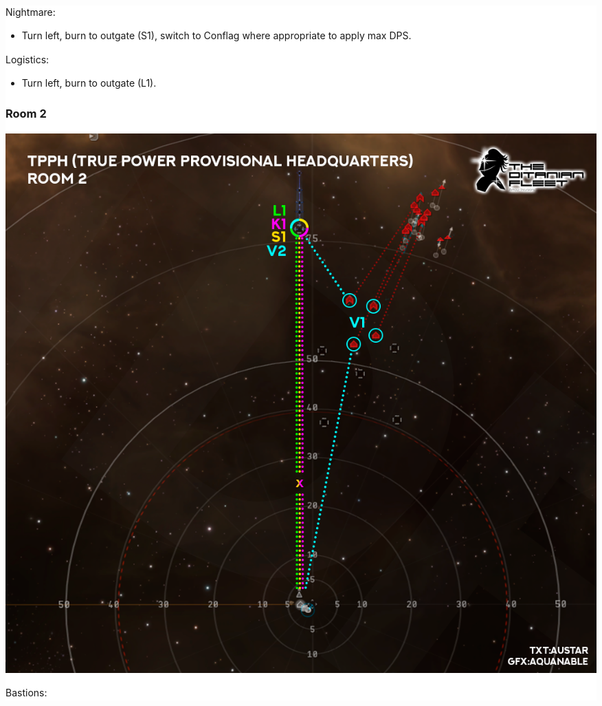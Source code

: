 Nightmare:

- Turn left, burn to outgate (S1), switch to Conflag where appropriate to apply max DPS.

Logistics:

- Turn left, burn to outgate (L1).

### Room 2

![](tpph_r2.png)

Bastions:
